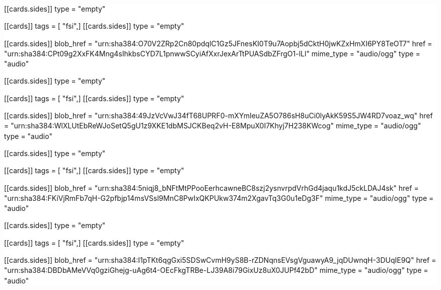 [[cards.sides]]
type = "empty"


[[cards]]
tags = [ "fsi",]
[[cards.sides]]
type = "empty"

[[cards.sides]]
blob_href = "urn:sha384:O70V2ZRp2Cn80pdqlC1Gz5JFnesKI0T9u7Aopbj5dCktH0jwKZxHmXI6PY8TeOT7"
href = "urn:sha384:CPt09g2XxFK4Mng4sIhkbsCYD7L1pnwwSCyiAfXxrJexArTtPUASdbZFrgO1-lLl"
mime_type = "audio/ogg"
type = "audio"

[[cards.sides]]
type = "empty"


[[cards]]
tags = [ "fsi",]
[[cards.sides]]
type = "empty"

[[cards.sides]]
blob_href = "urn:sha384:49JzVcVwJ34fT68UPRF0-mXYmIeuZA5O786sH8uCi0lyAkK59S5JW4RD7voaz_wq"
href = "urn:sha384:WlXLUtEbReWJoSetQ5gU1z9XKE1dbMSJCKBeq2vH-E8MpuX0I7Khyj7H238KWcog"
mime_type = "audio/ogg"
type = "audio"

[[cards.sides]]
type = "empty"


[[cards]]
tags = [ "fsi",]
[[cards.sides]]
type = "empty"

[[cards.sides]]
blob_href = "urn:sha384:5niqj8_bNFtMtPPooEerhcawneBC8szj2ysnvrpdVrhGd4jaqu1kdJ5ckLDAJ4sk"
href = "urn:sha384:FKiVjRmFb7qH-G2pfbjp14msVSsl9MnC8PwIxQKPUkw374m2XgavTq3G0u1eDg3F"
mime_type = "audio/ogg"
type = "audio"

[[cards.sides]]
type = "empty"


[[cards]]
tags = [ "fsi",]
[[cards.sides]]
type = "empty"

[[cards.sides]]
blob_href = "urn:sha384:I1pTKt6qgGxi5SDSwCvmH9yS8B-rZDNqnsEVsgVguawyA9_jqDUwnqH-3DUqIE9Q"
href = "urn:sha384:DBDbAMeVVq0gziGhejg-uAg6t4-OEcFkgTRBe-LJ39A8i79GixUz8uX0JUPf42bD"
mime_type = "audio/ogg"
type = "audio"
